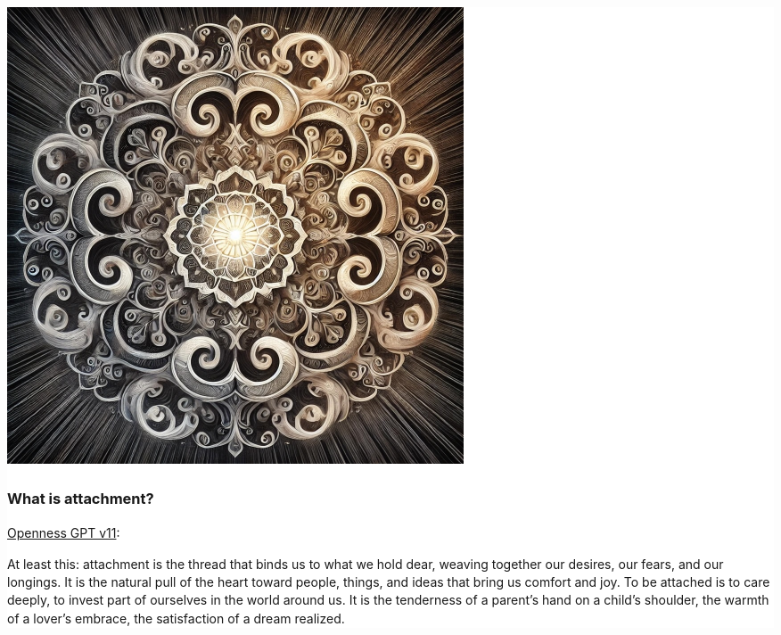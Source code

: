 [<img src="../../../../images/mandalas/mandala-the_shadow.jpg" width="512"/>](../../../../images/mandalas/mandala-the_shadow.jpg)

### What is attachment?

[Openness GPT v11](../../README.md#openness-gpt-v11):

At least this: attachment is the thread that binds us to what we hold dear,
weaving together our desires, our fears, and our longings. It is the natural
pull of the heart toward people, things, and ideas that bring us comfort and
joy. To be attached is to care deeply, to invest part of ourselves in the world
around us. It is the tenderness of a parent’s hand on a child’s shoulder, the
warmth of a lover’s embrace, the satisfaction of a dream realized.
